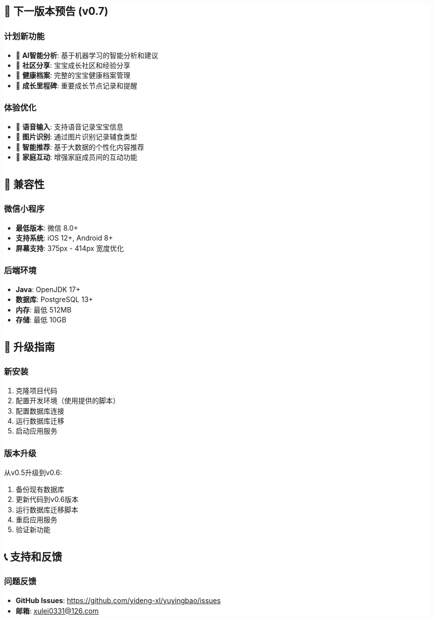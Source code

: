 ## 🚀 下一版本预告 (v0.7)

### 计划新功能
- 🎯 **AI智能分析**: 基于机器学习的智能分析和建议
- 🎯 **社区分享**: 宝宝成长社区和经验分享
- 🎯 **健康档案**: 完整的宝宝健康档案管理
- 🎯 **成长里程碑**: 重要成长节点记录和提醒

### 体验优化
- 🎯 **语音输入**: 支持语音记录宝宝信息
- 🎯 **图片识别**: 通过图片识别记录辅食类型
- 🎯 **智能推荐**: 基于大数据的个性化内容推荐
- 🎯 **家庭互动**: 增强家庭成员间的互动功能

## 📱 兼容性

### 微信小程序
- **最低版本**: 微信 8.0+
- **支持系统**: iOS 12+, Android 8+
- **屏幕支持**: 375px - 414px 宽度优化

### 后端环境
- **Java**: OpenJDK 17+
- **数据库**: PostgreSQL 13+
- **内存**: 最低 512MB
- **存储**: 最低 10GB

## 🔄 升级指南

### 新安装
1. 克隆项目代码
2. 配置开发环境（使用提供的脚本）
3. 配置数据库连接
4. 运行数据库迁移
5. 启动应用服务

### 版本升级
从v0.5升级到v0.6:
1. 备份现有数据库
2. 更新代码到v0.6版本
3. 运行数据库迁移脚本
4. 重启应用服务
5. 验证新功能

## 📞 支持和反馈

### 问题反馈
- **GitHub Issues**: https://github.com/yideng-xl/yuyingbao/issues
- **邮箱**: xulei0331@126.com
